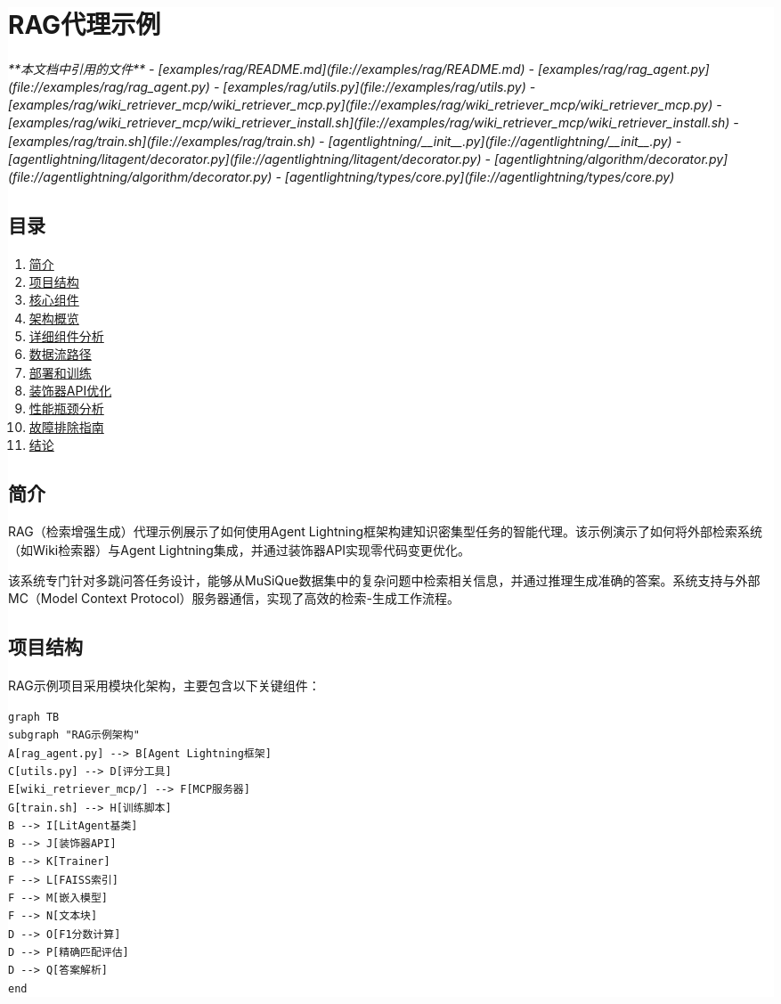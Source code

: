 # RAG代理示例

<cite>
**本文档中引用的文件**
- [examples/rag/README.md](file://examples/rag/README.md)
- [examples/rag/rag_agent.py](file://examples/rag/rag_agent.py)
- [examples/rag/utils.py](file://examples/rag/utils.py)
- [examples/rag/wiki_retriever_mcp/wiki_retriever_mcp.py](file://examples/rag/wiki_retriever_mcp/wiki_retriever_mcp.py)
- [examples/rag/wiki_retriever_mcp/wiki_retriever_install.sh](file://examples/rag/wiki_retriever_mcp/wiki_retriever_install.sh)
- [examples/rag/train.sh](file://examples/rag/train.sh)
- [agentlightning/__init__.py](file://agentlightning/__init__.py)
- [agentlightning/litagent/decorator.py](file://agentlightning/litagent/decorator.py)
- [agentlightning/algorithm/decorator.py](file://agentlightning/algorithm/decorator.py)
- [agentlightning/types/core.py](file://agentlightning/types/core.py)
</cite>

## 目录
1. [简介](#简介)
2. [项目结构](#项目结构)
3. [核心组件](#核心组件)
4. [架构概览](#架构概览)
5. [详细组件分析](#详细组件分析)
6. [数据流路径](#数据流路径)
7. [部署和训练](#部署和训练)
8. [装饰器API优化](#装饰器api优化)
9. [性能瓶颈分析](#性能瓶颈分析)
10. [故障排除指南](#故障排除指南)
11. [结论](#结论)

## 简介

RAG（检索增强生成）代理示例展示了如何使用Agent Lightning框架构建知识密集型任务的智能代理。该示例演示了如何将外部检索系统（如Wiki检索器）与Agent Lightning集成，并通过装饰器API实现零代码变更优化。

该系统专门针对多跳问答任务设计，能够从MuSiQue数据集中的复杂问题中检索相关信息，并通过推理生成准确的答案。系统支持与外部MC（Model Context Protocol）服务器通信，实现了高效的检索-生成工作流程。

## 项目结构

RAG示例项目采用模块化架构，主要包含以下关键组件：

```mermaid
graph TB
subgraph "RAG示例架构"
A[rag_agent.py] --> B[Agent Lightning框架]
C[utils.py] --> D[评分工具]
E[wiki_retriever_mcp/] --> F[MCP服务器]
G[train.sh] --> H[训练脚本]
B --> I[LitAgent基类]
B --> J[装饰器API]
B --> K[Trainer]
F --> L[FAISS索引]
F --> M[嵌入模型]
F --> N[文本块]
D --> O[F1分数计算]
D --> P[精确匹配评估]
D --> Q[答案解析]
end
```
